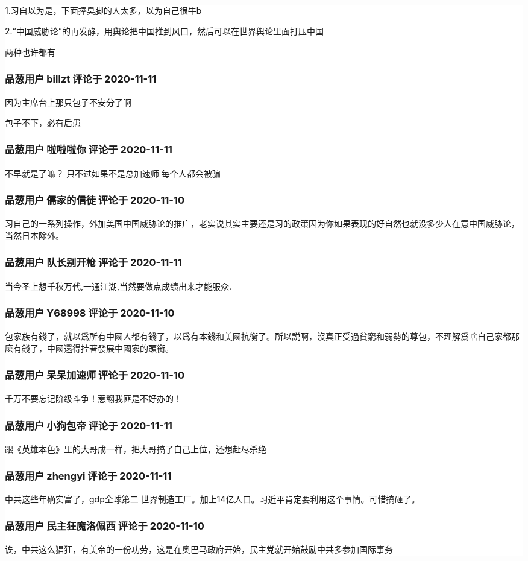 1.习自以为是，下面捧臭脚的人太多，以为自己很牛b  
  
2.“中国威胁论”的再发酵，用舆论把中国推到风口，然后可以在世界舆论里面打压中国  
  
两种也许都有
        
                

### 品葱用户 **billzt** 评论于 2020-11-11
        
因为主席台上那只包子不安分了啊  
  
包子不下，必有后患
        
                

### 品葱用户 **啦啦啦你** 评论于 2020-11-11
        
不早就是了嘛？ 只不过如果不是总加速师 每个人都会被骗
        
                

### 品葱用户 **儒家的信徒** 评论于 2020-11-10
        
习自己的一系列操作，外加美国中国威胁论的推广，老实说其实主要还是习的政策因为你如果表现的好自然也就没多少人在意中国威胁论，当然日本除外。
        
                

### 品葱用户 **队长别开枪** 评论于 2020-11-11
        
当今圣上想千秋万代,一通江湖,当然要做点成绩出来才能服众.
        
                

### 品葱用户 **Y68998** 评论于 2020-11-10
        
包家族有錢了，就以爲所有中國人都有錢了，以爲有本錢和美國抗衡了。所以説啊，沒真正受過貧窮和弱勢的尊包，不理解爲啥自己家都那麽有錢了，中國還得挂著發展中國家的頭銜。
        
                

### 品葱用户 **呆呆加速师** 评论于 2020-11-10
        
千万不要忘记阶级斗争！惹翻我匪是不好办的！
        
                

### 品葱用户 **小狗包帝** 评论于 2020-11-11
        
跟《英雄本色》里的大哥成一样，把大哥搞了自己上位，还想赶尽杀绝
        
                

### 品葱用户 **zhengyi** 评论于 2020-11-11
        
中共这些年确实富了，gdp全球第二 世界制造工厂。加上14亿人口。习近平肯定要利用这个事情。可惜搞砸了。
        
                

### 品葱用户 **民主狂魔洛佩西** 评论于 2020-11-10
        
诶，中共这么猖狂，有美帝的一份功劳，这是在奥巴马政府开始，民主党就开始鼓励中共多参加国际事务
        
                